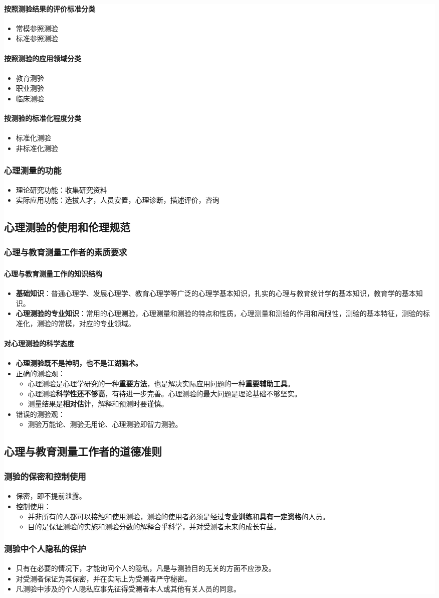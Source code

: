 #### 按照测验结果的评价标准分类

 - 常模参照测验
 - 标准参照测验

#### 按照测验的应用领域分类

 - 教育测验
 - 职业测验
 - 临床测验

#### 按测验的标准化程度分类

 - 标准化测验
 - 非标准化测验

### 心理测量的功能

 - 理论研究功能：收集研究资料
 - 实际应用功能：选拔人才，人员安置，心理诊断，描述评价，咨询

## 心理测验的使用和伦理规范

### 心理与教育测量工作者的素质要求

#### 心理与教育测量工作的知识结构

 - **基础知识**：普通心理学、发展心理学、教育心理学等广泛的心理学基本知识，扎实的心理与教育统计学的基本知识，教育学的基本知识。
 - **心理测验的专业知识**：常用的心理测验，心理测量和测验的特点和性质，心理测量和测验的作用和局限性，测验的基本特征，测验的标准化，测验的常模，对应的专业领域。

#### 对心理测验的科学态度

 - **心理测验既不是神明，也不是江湖骗术。**
 - 正确的测验观：
	 - 心理测验是心理学研究的一种**重要方法**，也是解决实际应用问题的一种**重要辅助工具**。
	 - 心理测验**科学性还不够高**，有待进一步完善。心理测验的最大问题是理论基础不够坚实。
	 - 测量结果是**相对估计**，解释和预测时要谨慎。
 - 错误的测验观：
	 - 测验万能论、测验无用论、心理测验即智力测验。

## 心理与教育测量工作者的道德准则

### 测验的保密和控制使用

 - 保密，即不提前泄露。
 - 控制使用：
	 - 并非所有的人都可以接触和使用测验，测验的使用者必须是经过**专业训练**和**具有一定资格**的人员。
	 - 目的是保证测验的实施和测验分数的解释合乎科学，并对受测者未来的成长有益。

### 测验中个人隐私的保护

 - 只有在必要的情况下，才能询问个人的隐私，凡是与测验目的无关的方面不应涉及。
 - 对受测者保证为其保密，并在实际上为受测者严守秘密。
 - 凡测验中涉及的个人隐私应事先征得受测者本人或其他有关人员的同意。
